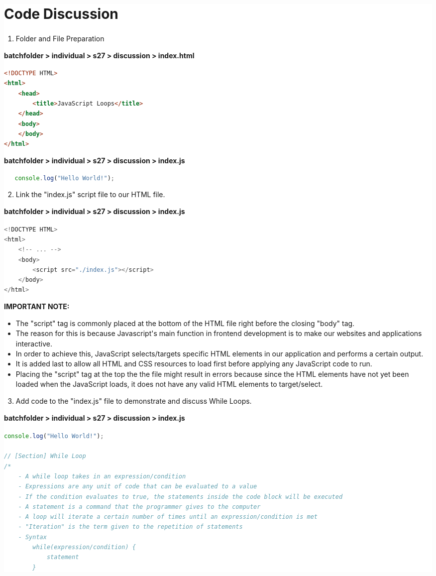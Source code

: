 # Code Discussion

1. Folder and File Preparation

**batchfolder > individual > s27 > discussion > index.html**

```html
<!DOCTYPE HTML>
<html>
    <head>
        <title>JavaScript Loops</title>
    </head>
    <body>
    </body>
</html>
```

**batchfolder > individual > s27 > discussion > index.js**

```js
   console.log("Hello World!"); 
```

2. Link the "index.js" script file to our HTML file.

**batchfolder > individual > s27 > discussion > index.js**

```js
<!DOCTYPE HTML>
<html>
    <!-- ... -->
    <body>
    	<script src="./index.js"></script>
    </body>
</html>
```

**IMPORTANT NOTE:**
- The "script" tag is commonly placed at the bottom of the HTML file right before the closing "body" tag.
- The reason for this is because Javascript's main function in frontend development is to make our websites and applications interactive.
- In order to achieve this, JavaScript selects/targets specific HTML elements in our application and performs a certain output.
- It is added last to allow all HTML and CSS resources to load first before applying any JavaScript code to run.
- Placing the "script" tag at the top the the file might result in errors because since the HTML elements have not yet been loaded when the JavaScript loads, it does not have any valid HTML elements to target/select.

3. Add code to the "index.js" file to demonstrate and discuss While Loops.

**batchfolder > individual > s27 > discussion > index.js**

```js
console.log("Hello World!");

// [Section] While Loop
/*
    - A while loop takes in an expression/condition
    - Expressions are any unit of code that can be evaluated to a value
    - If the condition evaluates to true, the statements inside the code block will be executed
    - A statement is a command that the programmer gives to the computer
    - A loop will iterate a certain number of times until an expression/condition is met
    - "Iteration" is the term given to the repetition of statements
    - Syntax
        while(expression/condition) {
            statement
        }
```